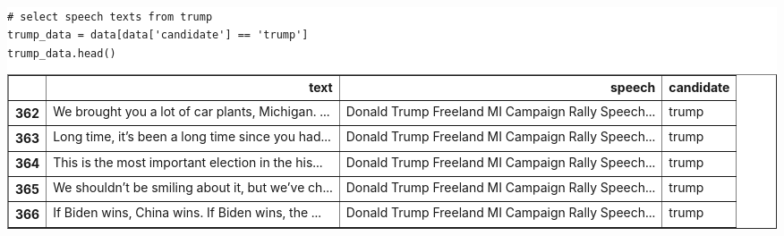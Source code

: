 </div>




```
# select speech texts from trump
trump_data = data[data['candidate'] == 'trump']
trump_data.head()
```




<div>
<style scoped>
    .dataframe tbody tr th:only-of-type {
        vertical-align: middle;
    }

    .dataframe tbody tr th {
        vertical-align: top;
    }

    .dataframe thead th {
        text-align: right;
    }
</style>
<table border="1" class="dataframe">
  <thead>
    <tr style="text-align: right;">
      <th></th>
      <th>text</th>
      <th>speech</th>
      <th>candidate</th>
    </tr>
  </thead>
  <tbody>
    <tr>
      <th>362</th>
      <td>We brought you a lot of car plants, Michigan. ...</td>
      <td>Donald Trump Freeland MI Campaign Rally Speech...</td>
      <td>trump</td>
    </tr>
    <tr>
      <th>363</th>
      <td>Long time, it’s been a long time since you had...</td>
      <td>Donald Trump Freeland MI Campaign Rally Speech...</td>
      <td>trump</td>
    </tr>
    <tr>
      <th>364</th>
      <td>This is the most important election in the his...</td>
      <td>Donald Trump Freeland MI Campaign Rally Speech...</td>
      <td>trump</td>
    </tr>
    <tr>
      <th>365</th>
      <td>We shouldn’t be smiling about it, but we’ve ch...</td>
      <td>Donald Trump Freeland MI Campaign Rally Speech...</td>
      <td>trump</td>
    </tr>
    <tr>
      <th>366</th>
      <td>If Biden wins, China wins. If Biden wins, the ...</td>
      <td>Donald Trump Freeland MI Campaign Rally Speech...</td>
      <td>trump</td>
    </tr>
